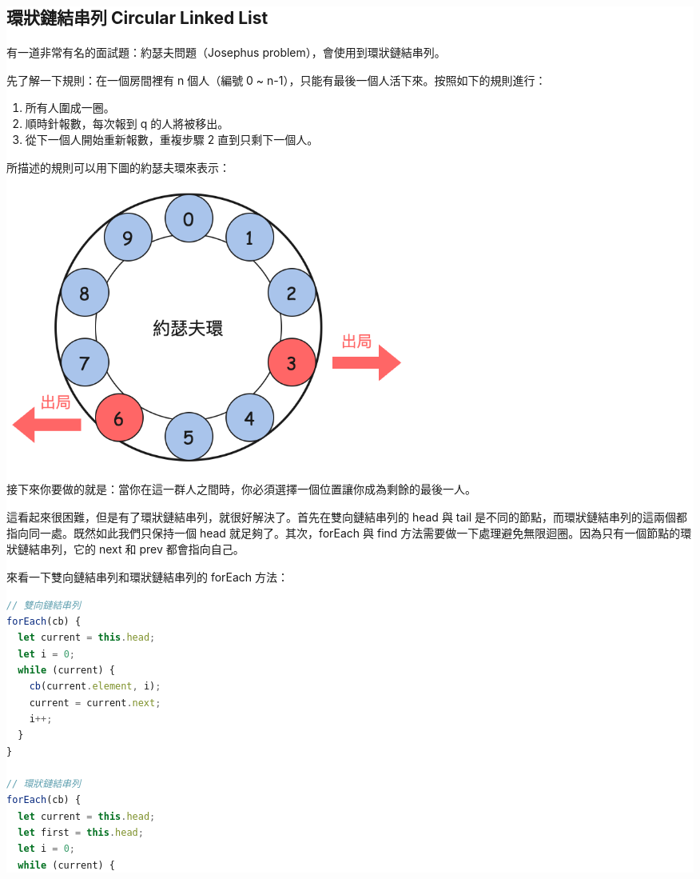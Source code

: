## 環狀鏈結串列 Circular Linked List

有一道非常有名的面試題：約瑟夫問題（Josephus problem），會使用到環狀鏈結串列。

先了解一下規則：在一個房間裡有 n 個人（編號 0 ~ n-1），只能有最後一個人活下來。按照如下的規則進行：

1. 所有人圍成一圈。
2. 順時針報數，每次報到 q 的人將被移出。
3. 從下一個人開始重新報數，重複步驟 2 直到只剩下一個人。

所描述的規則可以用下圖的約瑟夫環來表示：

<div>
  <img src="./images/josephus.png" alt="Josephus problem" width="500"/>
</div>

接下來你要做的就是：當你在這一群人之間時，你必須選擇一個位置讓你成為剩餘的最後一人。

這看起來很困難，但是有了環狀鏈結串列，就很好解決了。首先在雙向鏈結串列的 head 與 tail 是不同的節點，而環狀鏈結串列的這兩個都指向同一處。既然如此我們只保持一個 head 就足夠了。其次，forEach 與 find 方法需要做一下處理避免無限迴圈。因為只有一個節點的環狀鏈結串列，它的 next 和 prev 都會指向自己。

來看一下雙向鏈結串列和環狀鏈結串列的 forEach 方法：

```js
// 雙向鏈結串列
forEach(cb) {
  let current = this.head;
  let i = 0;
  while (current) {
    cb(current.element, i);
    current = current.next;
    i++;
  }
}

// 環狀鏈結串列
forEach(cb) {
  let current = this.head;
  let first = this.head;
  let i = 0;
  while (current) {
```